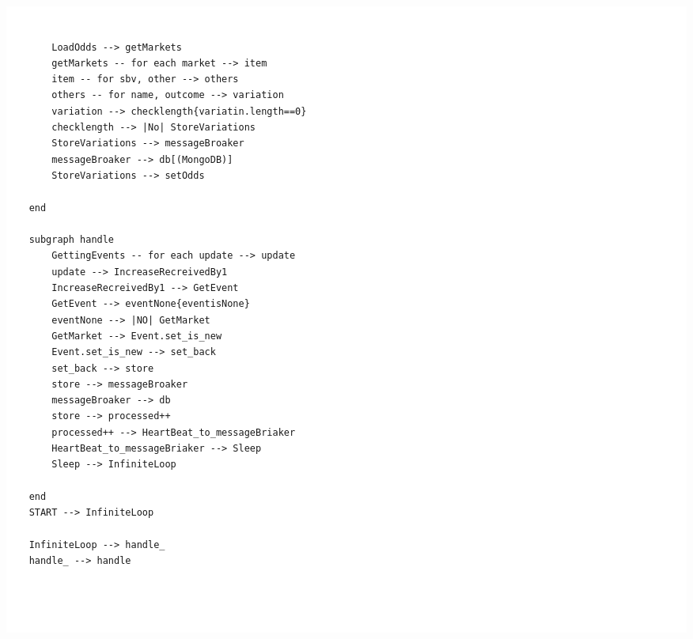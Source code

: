 ```mermaid


        LoadOdds --> getMarkets
        getMarkets -- for each market --> item
        item -- for sbv, other --> others
        others -- for name, outcome --> variation
        variation --> checklength{variatin.length==0}
        checklength --> |No| StoreVariations 
        StoreVariations --> messageBroaker
        messageBroaker --> db[(MongoDB)]
        StoreVariations --> setOdds

    end

    subgraph handle
        GettingEvents -- for each update --> update
        update --> IncreaseRecreivedBy1
        IncreaseRecreivedBy1 --> GetEvent
        GetEvent --> eventNone{eventisNone}
        eventNone --> |NO| GetMarket
        GetMarket --> Event.set_is_new
        Event.set_is_new --> set_back
        set_back --> store
        store --> messageBroaker
        messageBroaker --> db
        store --> processed++
        processed++ --> HeartBeat_to_messageBriaker
        HeartBeat_to_messageBriaker --> Sleep
        Sleep --> InfiniteLoop
       
    end
    START --> InfiniteLoop

    InfiniteLoop --> handle_
    handle_ --> handle


    
    
```









